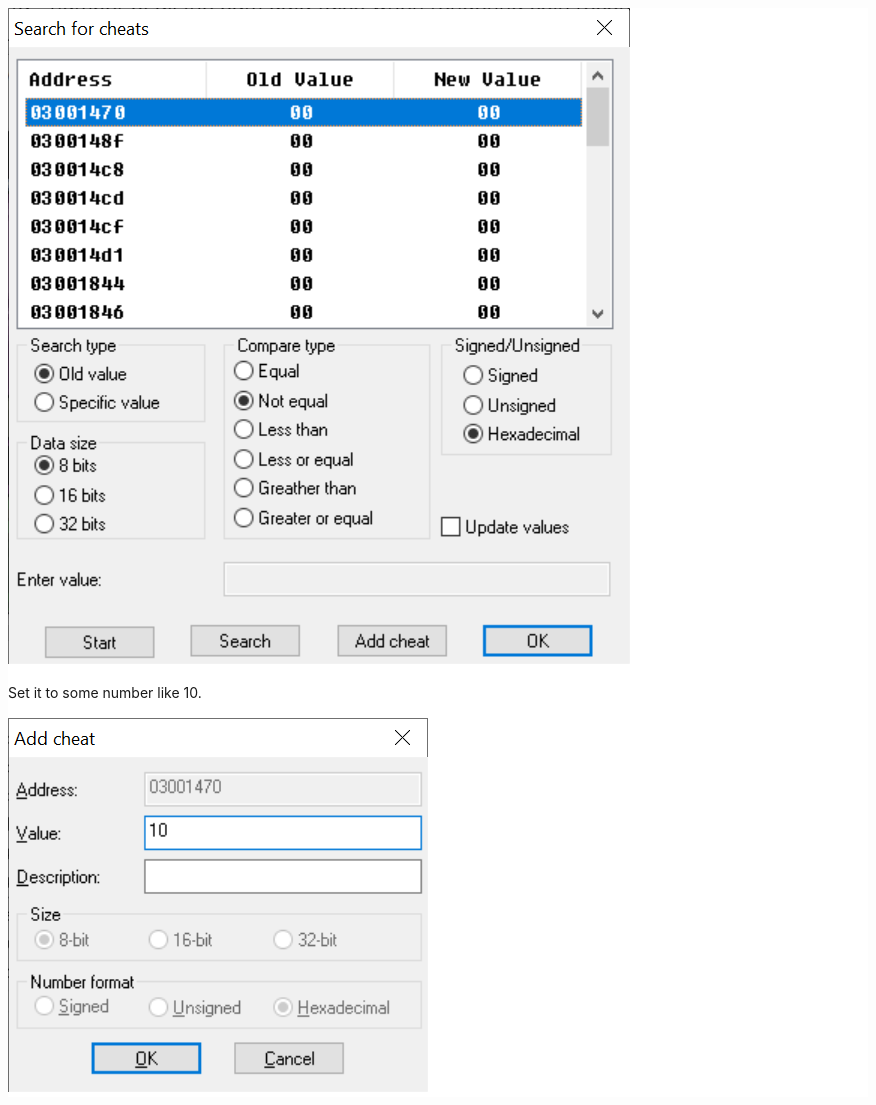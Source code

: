 ![CheatSearch6](tutorials/images/patch-tutorial/CheatSearch6.png)

Set it to some number like 10.

![CheatSearch7](tutorials/images/patch-tutorial/CheatSearch7.png)
